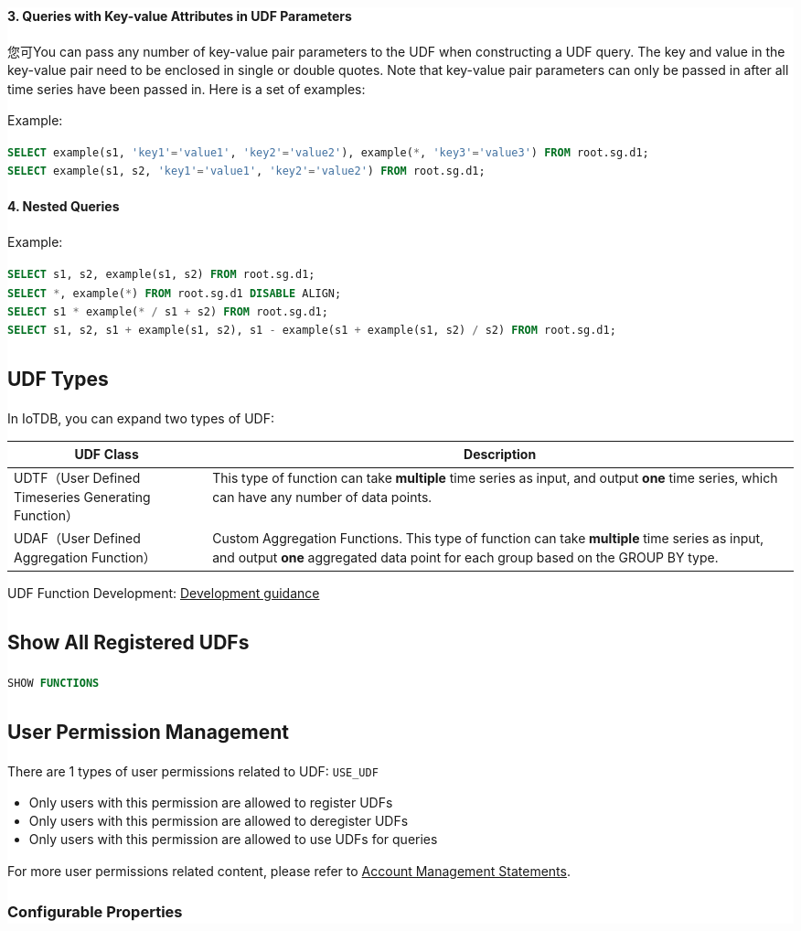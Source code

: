 #### 3. Queries with Key-value Attributes in UDF Parameters

您可You can pass any number of key-value pair parameters to the UDF when constructing a UDF query. The key and value in the key-value pair need to be enclosed in single or double quotes. Note that key-value pair parameters can only be passed in after all time series have been passed in. Here is a set of examples:

  Example:
``` sql
SELECT example(s1, 'key1'='value1', 'key2'='value2'), example(*, 'key3'='value3') FROM root.sg.d1;
SELECT example(s1, s2, 'key1'='value1', 'key2'='value2') FROM root.sg.d1;
```

#### 4. Nested Queries

  Example:
``` sql
SELECT s1, s2, example(s1, s2) FROM root.sg.d1;
SELECT *, example(*) FROM root.sg.d1 DISABLE ALIGN;
SELECT s1 * example(* / s1 + s2) FROM root.sg.d1;
SELECT s1, s2, s1 + example(s1, s2), s1 - example(s1 + example(s1, s2) / s2) FROM root.sg.d1;
```

##  UDF Types

In IoTDB, you can expand two types of UDF:

| UDF Class                                            | Description                                                          |
| --------------------------------------------------- | ------------------------------------------------------------ |
| UDTF（User Defined Timeseries Generating Function） | This type of function can take **multiple** time series as input, and output **one** time series, which can have any number of data points. |
| UDAF（User Defined Aggregation Function）           | Custom Aggregation Functions.  This type of function can take **multiple** time series as input, and output **one** aggregated data point for each group based on the GROUP BY type. |

UDF Function Development: [Development guidance](../Reference/UDF-development.md)

##  Show All Registered UDFs

``` sql
SHOW FUNCTIONS
```

##  User Permission Management


There are 1 types of user permissions related to UDF: `USE_UDF`

* Only users with this permission are allowed to register UDFs
* Only users with this permission are allowed to deregister UDFs
* Only users with this permission are allowed to use UDFs for queries

For more user permissions related content, please refer to [Account Management Statements](./Authority-Management.md).


### Configurable Properties

